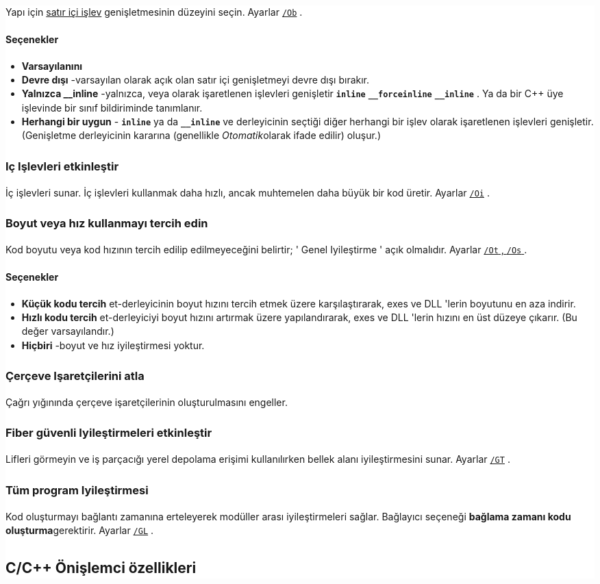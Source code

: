 Yapı için [satır içi işlev](../../cpp/inline-functions-cpp.md) genişletmesinin düzeyini seçin. Ayarlar [`/Ob`](ob-inline-function-expansion.md) .

#### <a name="choices"></a>Seçenekler

- **Varsayılanını**
- **Devre dışı** -varsayılan olarak açık olan satır içi genişletmeyi devre dışı bırakır.
- **Yalnızca __inline** -yalnızca, veya olarak işaretlenen işlevleri genişletir **`inline`** **`__forceinline`** **`__inline`** . Ya da bir C++ üye işlevinde bir sınıf bildiriminde tanımlanır.
- **Herhangi bir uygun** - **`inline`** ya da **`__inline`** ve derleyicinin seçtiği diğer herhangi bir işlev olarak işaretlenen işlevleri genişletir. (Genişletme derleyicinin kararına (genellikle *Otomatik*olarak ifade edilir) oluşur.)

### <a name="enable-intrinsic-functions"></a>Iç Işlevleri etkinleştir

İç işlevleri sunar.  İç işlevleri kullanmak daha hızlı, ancak muhtemelen daha büyük bir kod üretir. Ayarlar [`/Oi`](oi-generate-intrinsic-functions.md) .

### <a name="favor-size-or-speed"></a>Boyut veya hız kullanmayı tercih edin

Kod boyutu veya kod hızının tercih edilip edilmeyeceğini belirtir; ' Genel Iyileştirme ' açık olmalıdır. Ayarlar [ `/Ot` , `/Os` ](os-ot-favor-small-code-favor-fast-code.md).

#### <a name="choices"></a>Seçenekler

- **Küçük kodu tercih** et-derleyicinin boyut hızını tercih etmek üzere karşılaştırarak, exes ve DLL 'lerin boyutunu en aza indirir.
- **Hızlı kodu tercih** et-derleyiciyi boyut hızını artırmak üzere yapılandırarak, exes ve DLL 'lerin hızını en üst düzeye çıkarır. (Bu değer varsayılandır.)
- **Hiçbiri** -boyut ve hız iyileştirmesi yoktur.

### <a name="omit-frame-pointers"></a>Çerçeve Işaretçilerini atla

Çağrı yığınında çerçeve işaretçilerinin oluşturulmasını engeller.

### <a name="enable-fiber-safe-optimizations"></a>Fiber güvenli Iyileştirmeleri etkinleştir

Lifleri görmeyin ve iş parçacığı yerel depolama erişimi kullanılırken bellek alanı iyileştirmesini sunar. Ayarlar [`/GT`](gt-support-fiber-safe-thread-local-storage.md) .

### <a name="whole-program-optimization"></a>Tüm program Iyileştirmesi

Kod oluşturmayı bağlantı zamanına erteleyerek modüller arası iyileştirmeleri sağlar. Bağlayıcı seçeneği **bağlama zamanı kodu oluşturma**gerektirir. Ayarlar [`/GL`](gl-whole-program-optimization.md) .

## <a name="cc-preprocessor-properties"></a>C/C++ Önişlemci özellikleri
